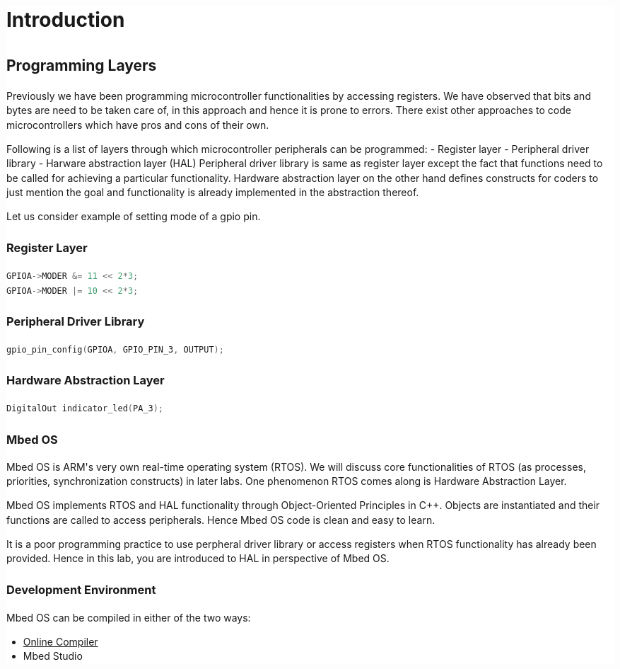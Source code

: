 # Introduction
## Programming Layers
Previously we have been programming microcontroller functionalities by accessing registers. We have observed that bits and bytes are need to be taken care of, in this approach and hence it is prone to errors. There exist other approaches to code microcontrollers which have pros and cons of their own.

Following is a list of layers through which microcontroller peripherals can be programmed:
    -  Register layer
    -  Peripheral driver library
    -  Harware abstraction layer (HAL)
Peripheral driver library is same as register layer except the fact that functions need to be called for achieving a particular functionality. Hardware abstraction layer on the other hand defines constructs for coders to just mention the goal and functionality is already implemented in the abstraction thereof.

Let us consider example of setting mode of a gpio pin.

### Register Layer
```C
GPIOA->MODER &= 11 << 2*3;
GPIOA->MODER |= 10 << 2*3;
```
### Peripheral Driver Library
```C
gpio_pin_config(GPIOA, GPIO_PIN_3, OUTPUT);
```

### Hardware Abstraction Layer
```C
DigitalOut indicator_led(PA_3);
```
### Mbed OS
Mbed OS is ARM's very own real-time operating system (RTOS). We will discuss core functionalities of RTOS (as processes, priorities, synchronization constructs) in later labs. One phenomenon RTOS comes along is Hardware Abstraction Layer.

Mbed OS implements RTOS and HAL functionality through Object-Oriented Principles in C++. Objects are instantiated and their functions are called to access peripherals. Hence Mbed OS code is clean and easy to learn.

It is a poor programming practice to use perpheral driver library or access registers when RTOS functionality has already been provided. Hence in this lab, you are introduced to HAL in perspective of Mbed OS.

### Development Environment
Mbed OS can be compiled in either of the two ways:
-  <a href="https://ide.mbed.com">Online Compiler</a>
-  Mbed Studio
